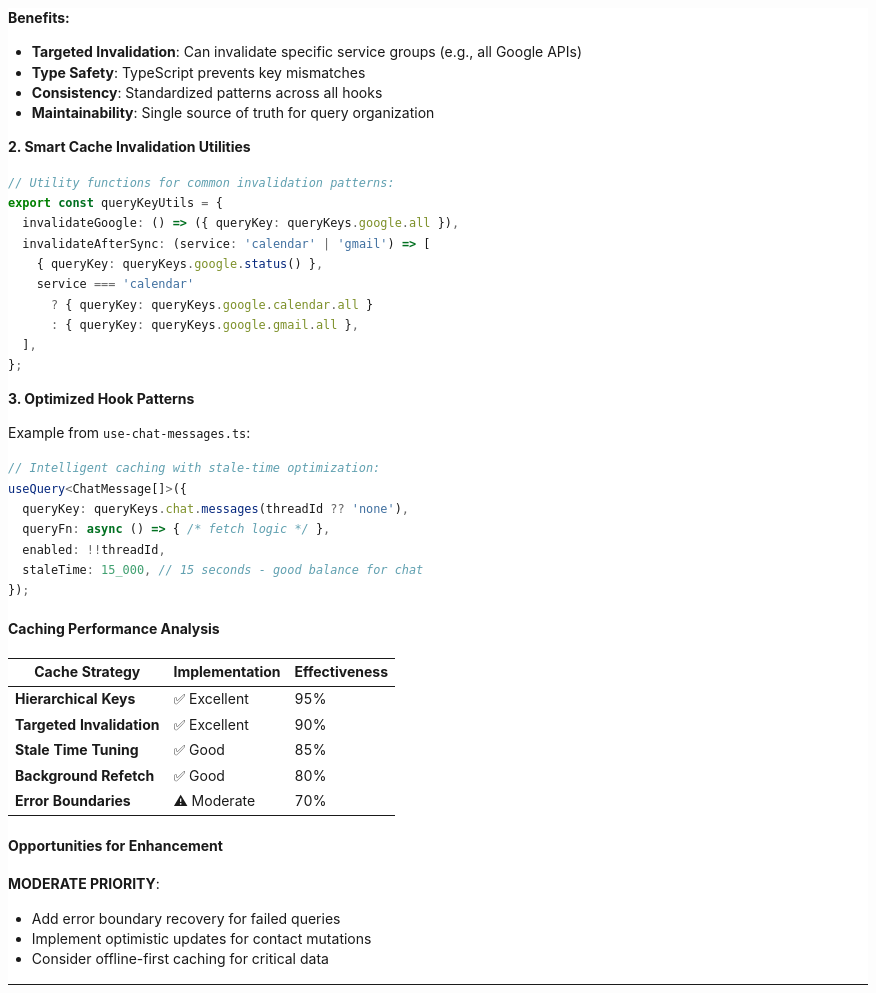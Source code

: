 **Benefits:**

- **Targeted Invalidation**: Can invalidate specific service groups (e.g., all Google APIs)
- **Type Safety**: TypeScript prevents key mismatches
- **Consistency**: Standardized patterns across all hooks
- **Maintainability**: Single source of truth for query organization

**2. Smart Cache Invalidation Utilities**

```typescript
// Utility functions for common invalidation patterns:
export const queryKeyUtils = {
  invalidateGoogle: () => ({ queryKey: queryKeys.google.all }),
  invalidateAfterSync: (service: 'calendar' | 'gmail') => [
    { queryKey: queryKeys.google.status() },
    service === 'calendar'
      ? { queryKey: queryKeys.google.calendar.all }
      : { queryKey: queryKeys.google.gmail.all },
  ],
};
```

**3. Optimized Hook Patterns**

Example from `use-chat-messages.ts`:

```typescript
// Intelligent caching with stale-time optimization:
useQuery<ChatMessage[]>({
  queryKey: queryKeys.chat.messages(threadId ?? 'none'),
  queryFn: async () => { /* fetch logic */ },
  enabled: !!threadId,
  staleTime: 15_000, // 15 seconds - good balance for chat
});
```

#### Caching Performance Analysis

| Cache Strategy           | Implementation | Effectiveness |
| ------------------------ | -------------- | ------------- |
| **Hierarchical Keys**    | ✅ Excellent   | 95%           |
| **Targeted Invalidation**| ✅ Excellent   | 90%           |
| **Stale Time Tuning**   | ✅ Good        | 85%           |
| **Background Refetch**   | ✅ Good        | 80%           |
| **Error Boundaries**     | ⚠️ Moderate    | 70%           |

#### Opportunities for Enhancement

**MODERATE PRIORITY**:

- Add error boundary recovery for failed queries
- Implement optimistic updates for contact mutations
- Consider offline-first caching for critical data

---